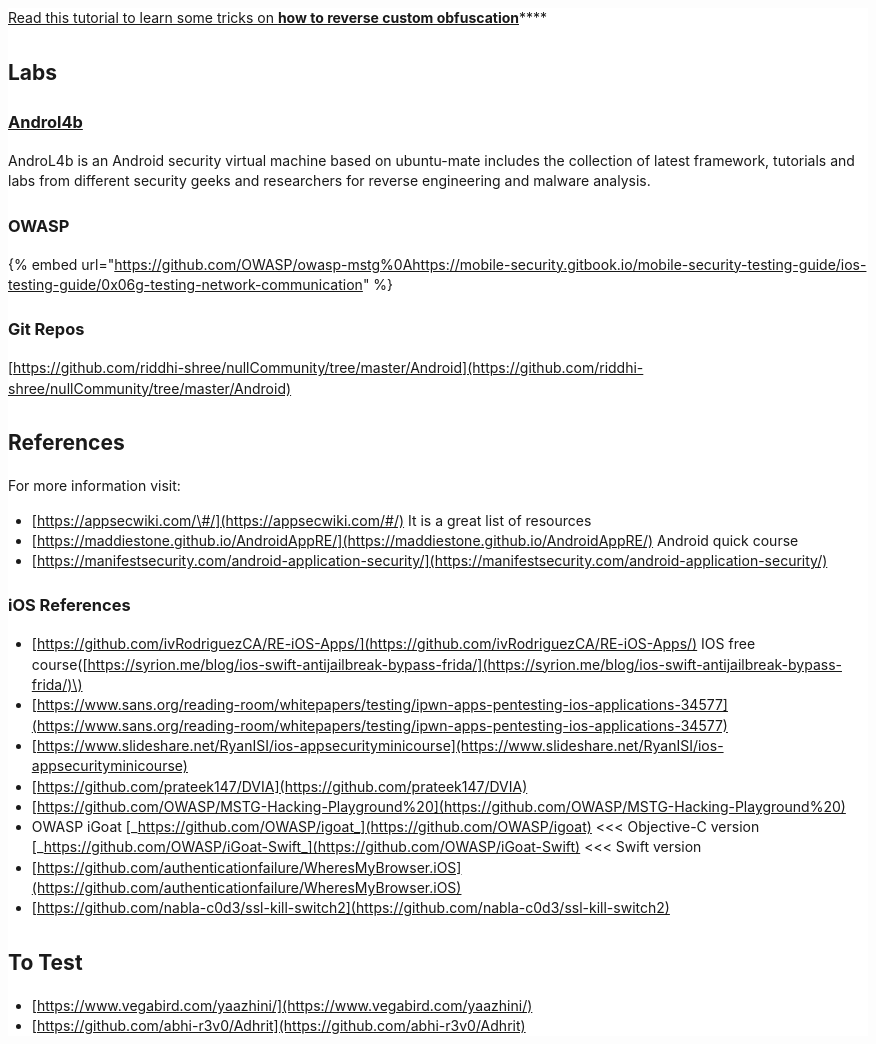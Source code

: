[Read this tutorial to learn some tricks on **how to reverse custom obfuscation**](manual-deobfuscation.md)\*\*\*\*

## Labs

### [Androl4b](https://github.com/sh4hin/Androl4b)

AndroL4b is an Android security virtual machine based on ubuntu-mate includes the collection of latest framework, tutorials and labs from different security geeks and researchers for reverse engineering and malware analysis.

### OWASP

{% embed url="https://github.com/OWASP/owasp-mstg%0Ahttps://mobile-security.gitbook.io/mobile-security-testing-guide/ios-testing-guide/0x06g-testing-network-communication" %}

### Git Repos

[https://github.com/riddhi-shree/nullCommunity/tree/master/Android](https://github.com/riddhi-shree/nullCommunity/tree/master/Android)

## References

For more information visit:

* [https://appsecwiki.com/\#/](https://appsecwiki.com/#/) It is a great list of resources
* [https://maddiestone.github.io/AndroidAppRE/](https://maddiestone.github.io/AndroidAppRE/) Android quick course
* [https://manifestsecurity.com/android-application-security/](https://manifestsecurity.com/android-application-security/)

### iOS References

* [https://github.com/ivRodriguezCA/RE-iOS-Apps/](https://github.com/ivRodriguezCA/RE-iOS-Apps/) IOS free course\([https://syrion.me/blog/ios-swift-antijailbreak-bypass-frida/](https://syrion.me/blog/ios-swift-antijailbreak-bypass-frida/)\)
* [https://www.sans.org/reading-room/whitepapers/testing/ipwn-apps-pentesting-ios-applications-34577](https://www.sans.org/reading-room/whitepapers/testing/ipwn-apps-pentesting-ios-applications-34577)
* [https://www.slideshare.net/RyanISI/ios-appsecurityminicourse](https://www.slideshare.net/RyanISI/ios-appsecurityminicourse)
* [https://github.com/prateek147/DVIA](https://github.com/prateek147/DVIA)
* [https://github.com/OWASP/MSTG-Hacking-Playground%20](https://github.com/OWASP/MSTG-Hacking-Playground%20)
* OWASP iGoat  [_https://github.com/OWASP/igoat_](https://github.com/OWASP/igoat) &lt;&lt;&lt; Objective-C version  [_https://github.com/OWASP/iGoat-Swift_](https://github.com/OWASP/iGoat-Swift) &lt;&lt;&lt; Swift version
* [https://github.com/authenticationfailure/WheresMyBrowser.iOS](https://github.com/authenticationfailure/WheresMyBrowser.iOS)
* [https://github.com/nabla-c0d3/ssl-kill-switch2](https://github.com/nabla-c0d3/ssl-kill-switch2)

## To Test

* [https://www.vegabird.com/yaazhini/](https://www.vegabird.com/yaazhini/)
* [https://github.com/abhi-r3v0/Adhrit](https://github.com/abhi-r3v0/Adhrit)

